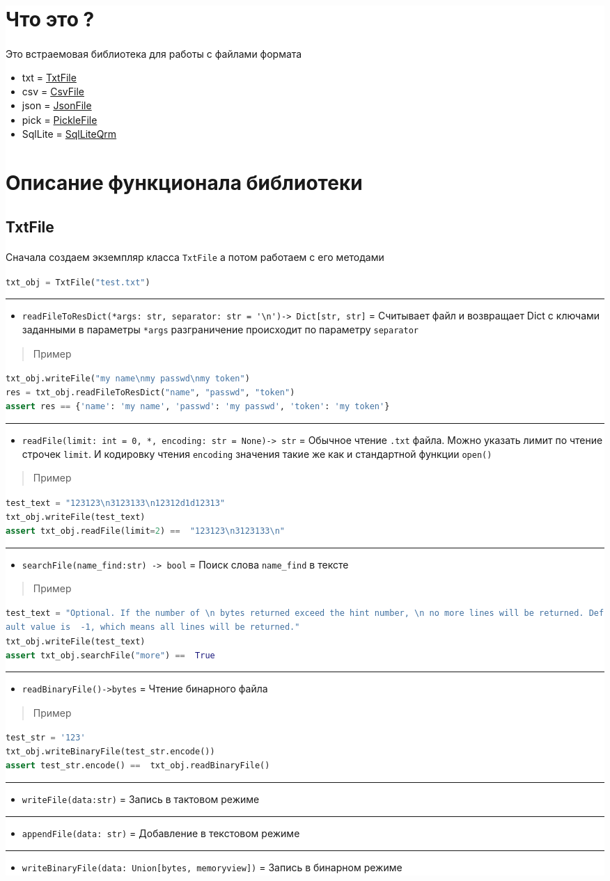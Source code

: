 # Что это ?
Это встраемовая библиотека для работы с 
файлами формата 
- txt = [TxtFile](#txtfile)
- csv = [CsvFile](#csvFile)
- json = [JsonFile](#jsonfile)
- pick = [PickleFile](#picklefile)
- SqlLite = [SqlLiteQrm](#sqlLiteqrm)


# Описание функционала библиотеки
## TxtFile
Сначала создаем экземпляр класса `TxtFile` а потом работаем с его методами
```python
txt_obj = TxtFile("test.txt")
```
---
- `readFileToResDict(*args: str, separator: str = '\n')-> Dict[str, str]` = Считывает файл и возвращает Dict
с ключами заданными в параметры `*args` разграничение происходит по параметру 
`separator`
> Пример
```python
txt_obj.writeFile("my name\nmy passwd\nmy token")
res = txt_obj.readFileToResDict("name", "passwd", "token")
assert res == {'name': 'my name', 'passwd': 'my passwd', 'token': 'my token'}
```
---
- `readFile(limit: int = 0, *, encoding: str = None)-> str` = Обычное чтение `.txt` файла.
Можно указать лимит по чтение строчек `limit`. И кодировку чтения `encoding` значения такие же как и 
стандартной функции `open()`
> Пример
```python
test_text = "123123\n3123133\n12312d1d12313"
txt_obj.writeFile(test_text)
assert txt_obj.readFile(limit=2) ==  "123123\n3123133\n"
```
---
- `searchFile(name_find:str) -> bool` = Поиск слова `name_find` в тексте
> Пример
```python
test_text = "Optional. If the number of \n bytes returned exceed the hint number, \n no more lines will be returned. Default value is  -1, which means all lines will be returned."
txt_obj.writeFile(test_text)
assert txt_obj.searchFile("more") ==  True
```
---
- `readBinaryFile()->bytes` = Чтение бинарного файла
> Пример
```python
test_str = '123'
txt_obj.writeBinaryFile(test_str.encode())
assert test_str.encode() ==  txt_obj.readBinaryFile()
```
---
- `writeFile(data:str)` = Запись в тактовом режиме
---
- `appendFile(data: str)` = Добавление в текстовом режиме
---
- `writeBinaryFile(data: Union[bytes, memoryview])` = Запись в бинарном режиме